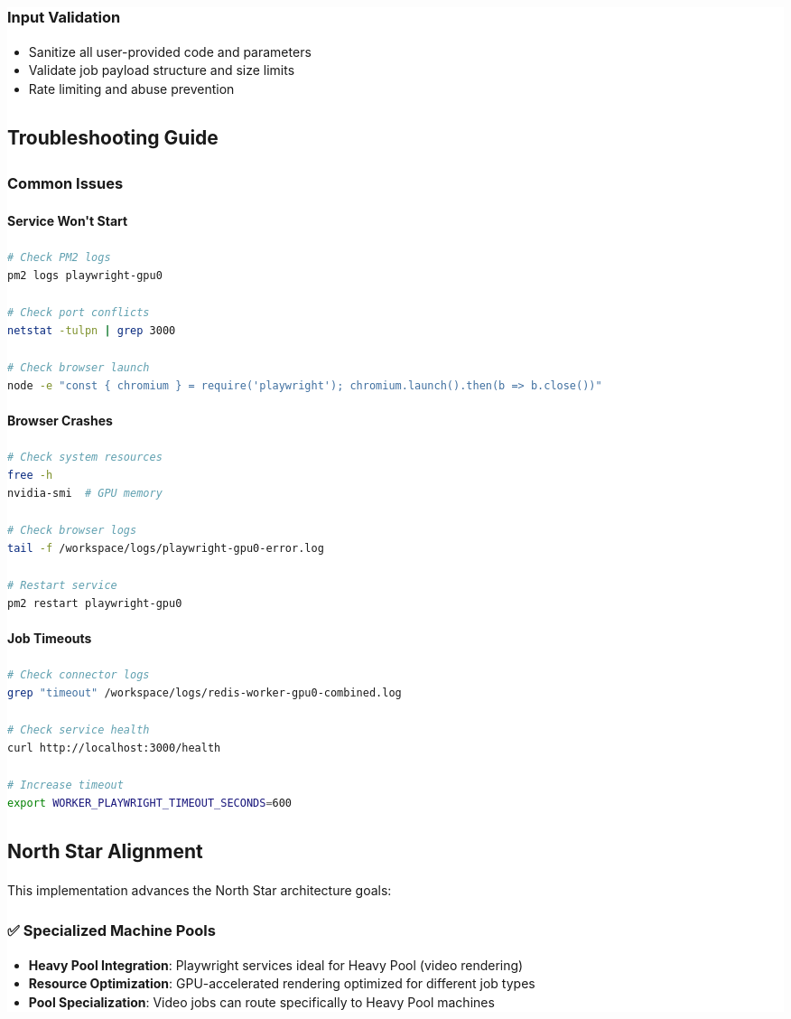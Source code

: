 ### Input Validation
- Sanitize all user-provided code and parameters
- Validate job payload structure and size limits
- Rate limiting and abuse prevention

## Troubleshooting Guide

### Common Issues

#### Service Won't Start
```bash
# Check PM2 logs
pm2 logs playwright-gpu0

# Check port conflicts
netstat -tulpn | grep 3000

# Check browser launch
node -e "const { chromium } = require('playwright'); chromium.launch().then(b => b.close())"
```

#### Browser Crashes
```bash
# Check system resources
free -h
nvidia-smi  # GPU memory

# Check browser logs
tail -f /workspace/logs/playwright-gpu0-error.log

# Restart service
pm2 restart playwright-gpu0
```

#### Job Timeouts
```bash
# Check connector logs
grep "timeout" /workspace/logs/redis-worker-gpu0-combined.log

# Check service health
curl http://localhost:3000/health

# Increase timeout
export WORKER_PLAYWRIGHT_TIMEOUT_SECONDS=600
```

## North Star Alignment

This implementation advances the North Star architecture goals:

### ✅ Specialized Machine Pools
- **Heavy Pool Integration**: Playwright services ideal for Heavy Pool (video rendering)
- **Resource Optimization**: GPU-accelerated rendering optimized for different job types
- **Pool Specialization**: Video jobs can route specifically to Heavy Pool machines
